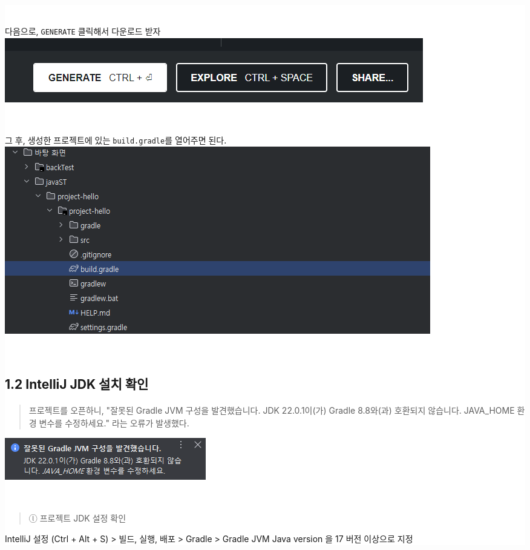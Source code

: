 <br>

다음으로, `GENERATE` 클릭해서 다운로드 받자
![](/assets/images/2024/2024-06-23-20-25-07.png)

<br>

그 후, 생성한 프로젝트에 있는 `build.gradle`를 열어주면 된다.
![](/assets/images/2024/2024-06-23-20-29-43.png)

<br>

## 1.2 IntelliJ JDK 설치 확인

> 프로젝트를 오픈하니, "잘못된 Gradle JVM 구성을 발견했습니다. JDK 22.0.1이(가) Gradle 8.8와(과) 호환되지 않습니다. JAVA_HOME 환경 변수를 수정하세요." 라는 오류가 발생했다.

![](/assets/images/2024/2024-06-23-22-50-57.png)

<br>

> ⓛ 프로젝트 JDK 설정 확인

IntelliJ 설정 (Ctrl + Alt + S) > 빌드, 실행, 배포 > Gradle > Gradle JVM Java version 을 17 버전 이상으로 지정
